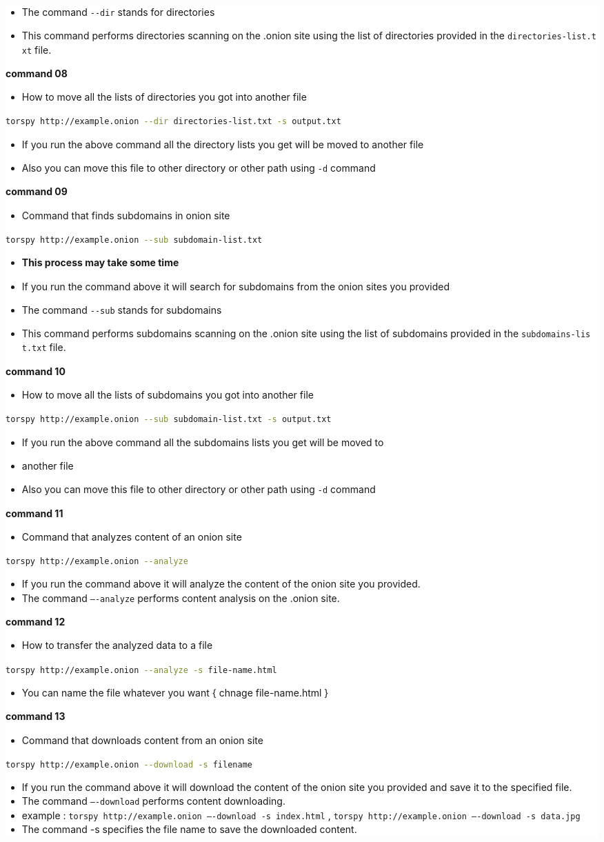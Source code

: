 -	The command `--dir` stands for directories

-	This command performs directories scanning on the .onion site using the list of directories provided in the `directories-list.txt` file.

<b id="command-08">command 08</b>
-	How to move all the lists of directories you got into another file
```sh
torspy http://example.onion --dir directories-list.txt -s output.txt
```
-	If you run the above command all the directory lists you get will be moved to another file

-	Also you can move this file to other directory or other path using `-d` command

<b id="command-09">command 09</b>
- Command that finds subdomains in onion site
```sh
torspy http://example.onion --sub subdomain-list.txt
```
- <b>This process may take some time</b>
-	If you run the command above it will search for subdomains from the onion sites you provided

-	The command `--sub` stands for subdomains 

-	This command performs subdomains scanning on the .onion site using the list of subdomains provided in the `subdomains-list.txt` file.

<b id="command-10">command 10</b>
-	How to move all the lists of subdomains you got into another file
```sh
torspy http://example.onion --sub subdomain-list.txt -s output.txt
```
-	If you run the above command all the subdomains lists you get will be moved to 

-	another file

-	Also you can move this file to other directory or other path using `-d` command

<b id="command-11">command 11</b>

- Command that analyzes content of an onion site
```sh
torspy http://example.onion --analyze
```
- If you run the command above it will analyze the content of the onion site you provided.
- The command `–-analyze` performs content analysis on the .onion site.

<b id="command-12">command 12</b>
- How to transfer the analyzed data to a file
```sh
torspy http://example.onion --analyze -s file-name.html
```
- You can name the file whatever you want { chnage file-name.html }

<b id="command-13">command 13</b>

- Command that downloads content from an onion site
```sh
torspy http://example.onion --download -s filename
```
- If you run the command above it will download the content of the onion site you provided and save it to the specified file.
- The command `–-download` performs content downloading.
- example : `torspy http://example.onion –-download -s index.html` , `torspy http://example.onion –-download -s data.jpg` 
- The command -s specifies the file name to save the downloaded content.
